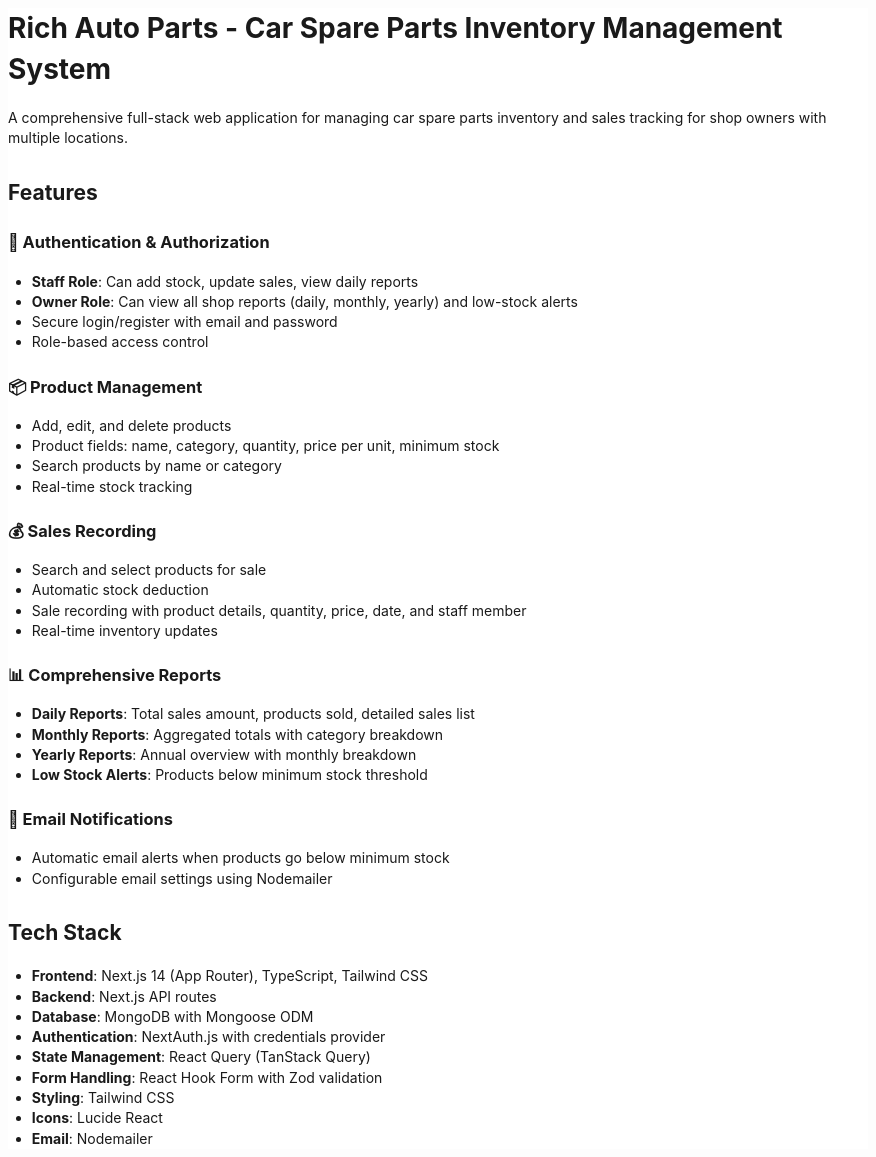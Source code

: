 # Rich Auto Parts - Car Spare Parts Inventory Management System

A comprehensive full-stack web application for managing car spare parts inventory and sales tracking for shop owners with multiple locations.

## Features

### 🔐 Authentication & Authorization

- **Staff Role**: Can add stock, update sales, view daily reports
- **Owner Role**: Can view all shop reports (daily, monthly, yearly) and low-stock alerts
- Secure login/register with email and password
- Role-based access control

### 📦 Product Management

- Add, edit, and delete products
- Product fields: name, category, quantity, price per unit, minimum stock
- Search products by name or category
- Real-time stock tracking

### 💰 Sales Recording

- Search and select products for sale
- Automatic stock deduction
- Sale recording with product details, quantity, price, date, and staff member
- Real-time inventory updates

### 📊 Comprehensive Reports

- **Daily Reports**: Total sales amount, products sold, detailed sales list
- **Monthly Reports**: Aggregated totals with category breakdown
- **Yearly Reports**: Annual overview with monthly breakdown
- **Low Stock Alerts**: Products below minimum stock threshold

### 🔔 Email Notifications

- Automatic email alerts when products go below minimum stock
- Configurable email settings using Nodemailer

## Tech Stack

- **Frontend**: Next.js 14 (App Router), TypeScript, Tailwind CSS
- **Backend**: Next.js API routes
- **Database**: MongoDB with Mongoose ODM
- **Authentication**: NextAuth.js with credentials provider
- **State Management**: React Query (TanStack Query)
- **Form Handling**: React Hook Form with Zod validation
- **Styling**: Tailwind CSS
- **Icons**: Lucide React
- **Email**: Nodemailer

